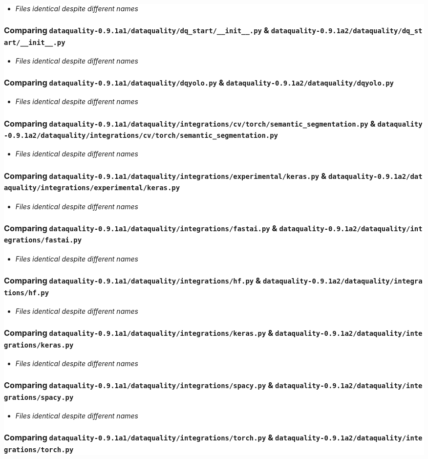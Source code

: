  * *Files identical despite different names*

### Comparing `dataquality-0.9.1a1/dataquality/dq_start/__init__.py` & `dataquality-0.9.1a2/dataquality/dq_start/__init__.py`

 * *Files identical despite different names*

### Comparing `dataquality-0.9.1a1/dataquality/dqyolo.py` & `dataquality-0.9.1a2/dataquality/dqyolo.py`

 * *Files identical despite different names*

### Comparing `dataquality-0.9.1a1/dataquality/integrations/cv/torch/semantic_segmentation.py` & `dataquality-0.9.1a2/dataquality/integrations/cv/torch/semantic_segmentation.py`

 * *Files identical despite different names*

### Comparing `dataquality-0.9.1a1/dataquality/integrations/experimental/keras.py` & `dataquality-0.9.1a2/dataquality/integrations/experimental/keras.py`

 * *Files identical despite different names*

### Comparing `dataquality-0.9.1a1/dataquality/integrations/fastai.py` & `dataquality-0.9.1a2/dataquality/integrations/fastai.py`

 * *Files identical despite different names*

### Comparing `dataquality-0.9.1a1/dataquality/integrations/hf.py` & `dataquality-0.9.1a2/dataquality/integrations/hf.py`

 * *Files identical despite different names*

### Comparing `dataquality-0.9.1a1/dataquality/integrations/keras.py` & `dataquality-0.9.1a2/dataquality/integrations/keras.py`

 * *Files identical despite different names*

### Comparing `dataquality-0.9.1a1/dataquality/integrations/spacy.py` & `dataquality-0.9.1a2/dataquality/integrations/spacy.py`

 * *Files identical despite different names*

### Comparing `dataquality-0.9.1a1/dataquality/integrations/torch.py` & `dataquality-0.9.1a2/dataquality/integrations/torch.py`
